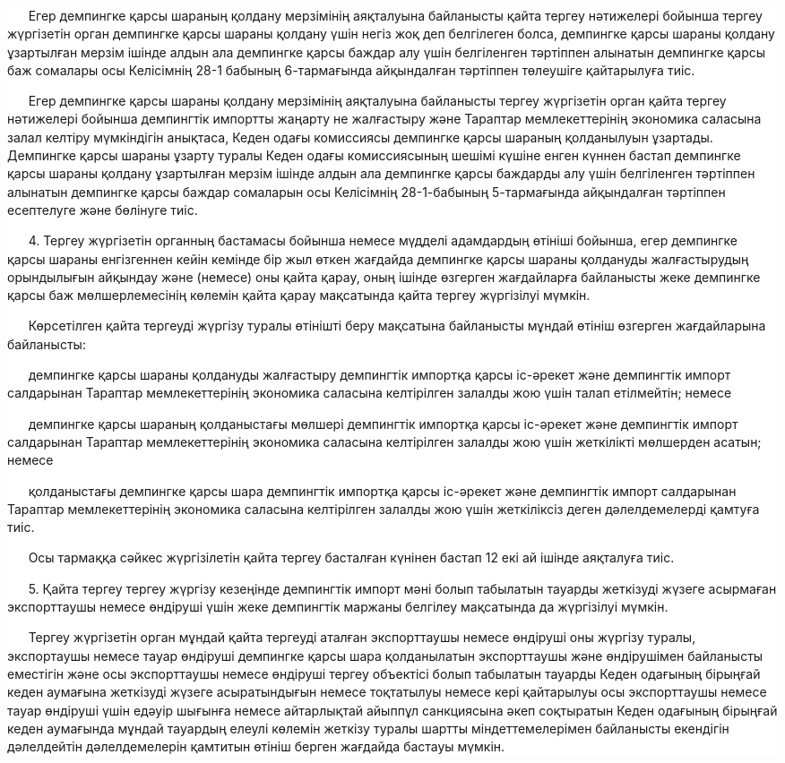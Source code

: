       Егер демпингке қарсы шараның қолдану мерзімінің аяқталуына байланысты қайта тергеу нәтижелері бойынша тергеу жүргізетін орган демпингке қарсы шараны қолдану үшін негіз жоқ деп белгілеген болса, демпингке қарсы шараны қолдану ұзартылған мерзім ішінде алдын ала демпингке қарсы баждар алу үшін белгіленген тәртіппен алынатын демпингке қарсы баж сомалары осы Келісімнің 28-1 бабының 6-тармағында айқындалған тәртіппен төлеушіге қайтарылуға тиіс.

      Егер демпингке қарсы шараны қолдану мерзімінің аяқталуына байланысты тергеу жүргізетін орган қайта тергеу нәтижелері бойынша демпингтік импортты жаңарту не жалғастыру және Тараптар мемлекеттерінің экономика саласына залал келтіру мүмкіндігін анықтаса, Кеден одағы комиссиясы демпингке қарсы шараның қолданылуын ұзартады. Демпингке қарсы шараны ұзарту туралы Кеден одағы комиссиясының шешімі күшіне енген күннен бастап демпингке қарсы шараны қолдану ұзартылған мерзім ішінде алдын ала демпингке қарсы баждарды алу үшін белгіленген тәртіппен алынатын демпингке қарсы баждар сомаларын осы Келісімнің 28-1-бабының 5-тармағында айқындалған тәртіппен есептелуге және бөлінуге тиіс.

      4. Тергеу жүргізетін органның бастамасы бойынша немесе мүдделі адамдардың өтініші бойынша, егер демпингке қарсы шараны енгізгеннен кейін кемінде бір жыл өткен жағдайда демпингке қарсы шараны қолдануды жалғастырудың орындылығын айқындау және (немесе) оны қайта қарау, оның ішінде өзгерген жағдайларға байланысты жеке демпингке қарсы баж мөлшерлемесінің көлемін қайта қарау мақсатында қайта тергеу жүргізілуі мүмкін.

      Көрсетілген қайта тергеуді жүргізу туралы өтінішті беру мақсатына байланысты мұндай өтініш өзгерген жағдайларына байланысты:

      демпингке қарсы шараны қолдануды жалғастыру демпингтік импортқа қарсы іс-әрекет және демпингтік импорт салдарынан Тараптар мемлекеттерінің экономика саласына келтірілген залалды жою үшін талап етілмейтін; немесе

      демпингке қарсы шараның қолданыстағы мөлшері демпингтік импортқа қарсы іс-әрекет және демпингтік импорт салдарынан Тараптар мемлекеттерінің экономика саласына келтірілген залалды жою үшін жеткілікті мөлшерден асатын; немесе

      қолданыстағы демпингке қарсы шара демпингтік импортқа қарсы іс-әрекет және демпингтік импорт салдарынан Тараптар мемлекеттерінің экономика саласына келтірілген залалды жою үшін жеткіліксіз деген дәлелдемелерді қамтуға тиіс.

      Осы тармаққа сәйкес жүргізілетін қайта тергеу басталған күнінен бастап 12 екі ай ішінде аяқталуға тиіс.

      5. Қайта тергеу тергеу жүргізу кезеңінде демпингтік импорт мәні болып табылатын тауарды жеткізуді жүзеге асырмаған экспорттаушы немесе өндіруші үшін жеке демпингтік маржаны белгілеу мақсатында да жүргізілуі мүмкін.

      Тергеу жүргізетін орган мұндай қайта тергеуді аталған экспорттаушы немесе өндіруші оны жүргізу туралы, экспортаушы немесе тауар өндіруші демпингке қарсы шара қолданылатын экспорттаушы және өндірушімен байланысты еместігін және осы экспорттаушы немесе өндіруші тергеу объектісі болып табылатын тауарды Кеден одағының бірыңғай кеден аумағына жеткізуді жүзеге асыратындығын немесе тоқтатылуы немесе кері қайтарылуы осы экспорттаушы немесе тауар өндіруші үшін едәуір шығынға немесе айтарлықтай айыппұл санкциясына әкеп соқтыратын Кеден одағының бірыңғай кеден аумағында мұндай тауардың елеулі көлемін жеткізу туралы шартты міндеттемелерімен байланысты екендігін дәлелдейтін дәлелдемелерін қамтитын өтініш берген жағдайда бастауы мүмкін.

